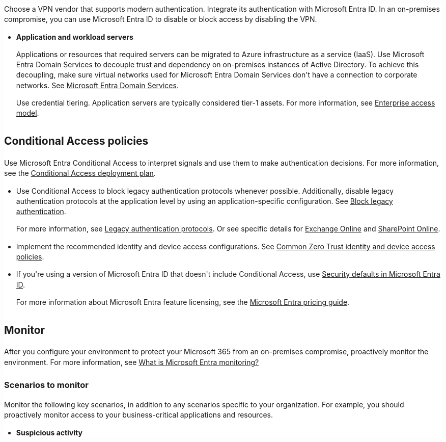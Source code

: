   Choose a VPN vendor that supports modern authentication. Integrate its authentication with Microsoft Entra ID. In an on-premises compromise, you can use Microsoft Entra ID to disable or block access by disabling the VPN.

- **Application and workload servers**

  Applications or resources that required servers can be migrated to Azure infrastructure as a service (IaaS). Use Microsoft Entra Domain Services to decouple trust and dependency on on-premises instances of Active Directory. To achieve this decoupling, make sure virtual networks used for Microsoft Entra Domain Services don't have a connection to corporate networks. See [Microsoft Entra Domain Services](/entra/identity/domain-services/overview).

  Use credential tiering. Application servers are typically considered tier-1 assets. For more information, see [Enterprise access model](/security/privileged-access-workstations/privileged-access-access-model#ADATM_BM).

## Conditional Access policies

Use Microsoft Entra Conditional Access to interpret signals and use them to make authentication decisions. For more information, see the [Conditional Access deployment plan](../conditional-access/plan-conditional-access.md).

- Use Conditional Access to block legacy authentication protocols whenever possible. Additionally, disable legacy authentication protocols at the application level by using an application-specific configuration. See [Block legacy authentication](../conditional-access/howto-conditional-access-policy-block-legacy.md).

  For more information, see [Legacy authentication protocols](./auth-sync-overview.md#legacy-authentication-protocols). Or see specific details for [Exchange Online](/exchange/clients-and-mobile-in-exchange-online/disable-basic-authentication-in-exchange-online#how-basic-authentication-works-in-exchange-online) and [SharePoint Online](/powershell/module/sharepoint-online/set-spotenant).

- Implement the recommended identity and device access configurations. See [Common Zero Trust identity and device access policies](/microsoft-365/security/office-365-security/identity-access-policies).

- If you're using a version of Microsoft Entra ID that doesn't include Conditional Access, use [Security defaults in Microsoft Entra ID](../fundamentals/security-defaults.md).

  For more information about Microsoft Entra feature licensing, see the [Microsoft Entra pricing guide](https://www.microsoft.com/security/business/identity-access-management/azure-ad-pricing).

## Monitor

After you configure your environment to protect your Microsoft 365 from an on-premises compromise, proactively monitor the environment. For more information, see [What is Microsoft Entra monitoring?](../reports-monitoring/overview-monitoring-health.md)

### Scenarios to monitor

Monitor the following key scenarios, in addition to any scenarios specific to your organization. For example, you should proactively monitor access to your business-critical applications and resources.

- **Suspicious activity**
